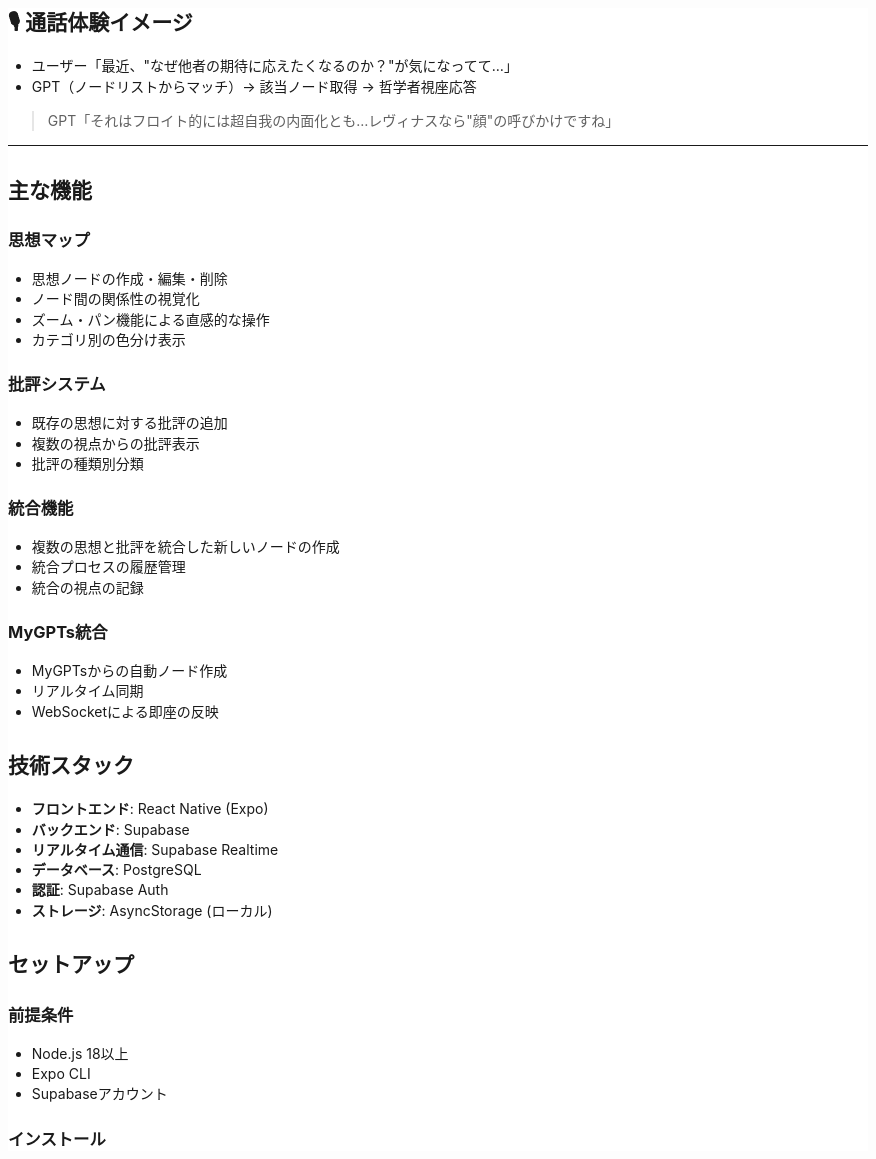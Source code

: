 ## 🎙️ 通話体験イメージ

* ユーザー「最近、"なぜ他者の期待に応えたくなるのか？"が気になってて…」
* GPT（ノードリストからマッチ）→ 該当ノード取得 → 哲学者視座応答

> GPT「それはフロイト的には超自我の内面化とも…レヴィナスなら"顔"の呼びかけですね」

---

## 主な機能

### 思想マップ
- 思想ノードの作成・編集・削除
- ノード間の関係性の視覚化
- ズーム・パン機能による直感的な操作
- カテゴリ別の色分け表示

### 批評システム
- 既存の思想に対する批評の追加
- 複数の視点からの批評表示
- 批評の種類別分類

### 統合機能
- 複数の思想と批評を統合した新しいノードの作成
- 統合プロセスの履歴管理
- 統合の視点の記録

### MyGPTs統合
- MyGPTsからの自動ノード作成
- リアルタイム同期
- WebSocketによる即座の反映

## 技術スタック

- **フロントエンド**: React Native (Expo)
- **バックエンド**: Supabase
- **リアルタイム通信**: Supabase Realtime
- **データベース**: PostgreSQL
- **認証**: Supabase Auth
- **ストレージ**: AsyncStorage (ローカル)

## セットアップ

### 前提条件
- Node.js 18以上
- Expo CLI
- Supabaseアカウント

### インストール
